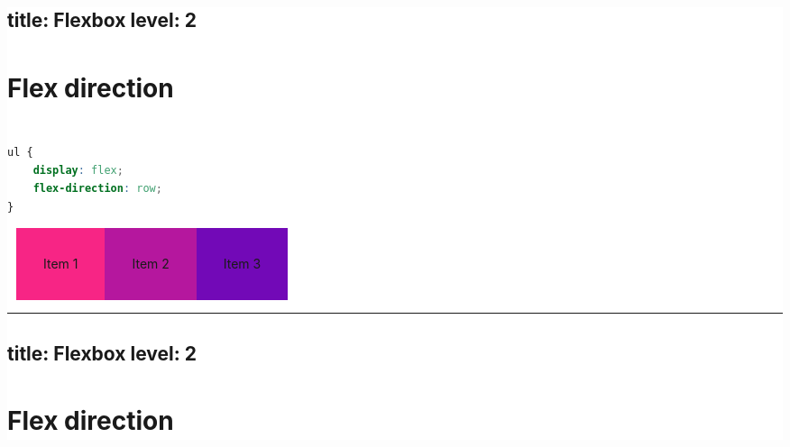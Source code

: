 title: Flexbox
level: 2
---

# Flex direction

```css

ul {
    display: flex;
    flex-direction: row;
}

```

<div class="border-dotted border-4 border-gray w-full">
<ul class="flex-demo">
<li>Item 1</li>
<li>Item 2</li>
<li>Item 3</li>
</ul>
</div>

<style>
ul.flex-demo {
    padding: 0px !important;
    margin: 10px !important;
    list-style: none;
    background-color: white;

    display: flex;
}

ul.flex-demo li {
    margin: 0px;
    padding: 30px;
}

ul.flex-demo li:nth-child(1) { background-color: #f72585; }
ul.flex-demo li:nth-child(2) { background-color: #b5179e; }
ul.flex-demo li:nth-child(3) { background-color: #7209b7; }


</style>






---
title: Flexbox
level: 2
---

# Flex direction

